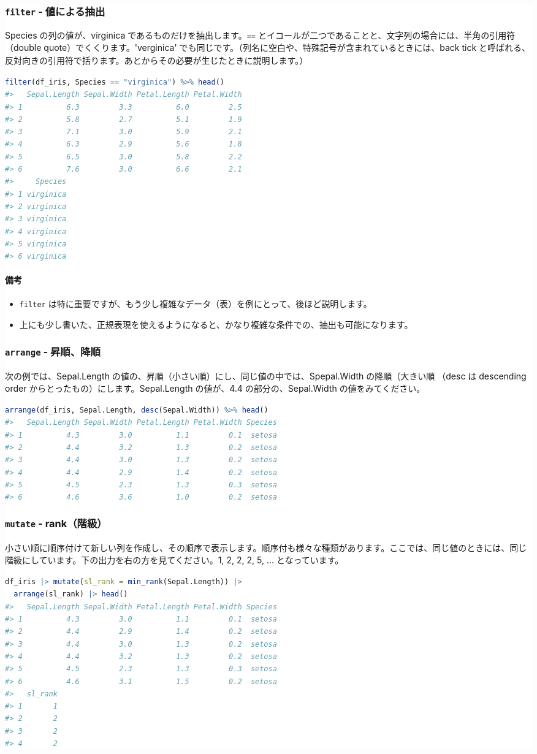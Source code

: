 ### `filter` - 値による抽出

Species の列の値が、virginica であるものだけを抽出します。`==` とイコールが二つであることと、文字列の場合には、半角の引用符（double quote）でくくります。'verginica' でも同じです。（列名に空白や、特殊記号が含まれているときには、back tick と呼ばれる、反対向きの引用符で括ります。あとからその必要が生じたときに説明します。）


```r
filter(df_iris, Species == "virginica") %>% head()
#>   Sepal.Length Sepal.Width Petal.Length Petal.Width
#> 1          6.3         3.3          6.0         2.5
#> 2          5.8         2.7          5.1         1.9
#> 3          7.1         3.0          5.9         2.1
#> 4          6.3         2.9          5.6         1.8
#> 5          6.5         3.0          5.8         2.2
#> 6          7.6         3.0          6.6         2.1
#>     Species
#> 1 virginica
#> 2 virginica
#> 3 virginica
#> 4 virginica
#> 5 virginica
#> 6 virginica
```

#### 備考　

-   `filter` は特に重要ですが、もう少し複雑なデータ（表）を例にとって、後ほど説明します。

-   上にも少し書いた、正規表現を使えるようになると、かなり複雑な条件での、抽出も可能になります。

### `arrange` - 昇順、降順

次の例では、Sepal.Length の値の、昇順（小さい順）にし、同じ値の中では、Spepal.Width の降順（大きい順 （desc は descending order からとったもの）にします。Sepal.Length の値が、4.4 の部分の、Sepal.Width の値をみてください。


```r
arrange(df_iris, Sepal.Length, desc(Sepal.Width)) %>% head()
#>   Sepal.Length Sepal.Width Petal.Length Petal.Width Species
#> 1          4.3         3.0          1.1         0.1  setosa
#> 2          4.4         3.2          1.3         0.2  setosa
#> 3          4.4         3.0          1.3         0.2  setosa
#> 4          4.4         2.9          1.4         0.2  setosa
#> 5          4.5         2.3          1.3         0.3  setosa
#> 6          4.6         3.6          1.0         0.2  setosa
```

### `mutate` - rank（階級）

小さい順に順序付けて新しい列を作成し、その順序で表示します。順序付も様々な種類があります。ここでは、同じ値のときには、同じ階級にしています。下の出力を右の方を見てください。1, 2, 2, 2, 5, ... となっています。


```r
df_iris |> mutate(sl_rank = min_rank(Sepal.Length)) |> 
  arrange(sl_rank) |> head()
#>   Sepal.Length Sepal.Width Petal.Length Petal.Width Species
#> 1          4.3         3.0          1.1         0.1  setosa
#> 2          4.4         2.9          1.4         0.2  setosa
#> 3          4.4         3.0          1.3         0.2  setosa
#> 4          4.4         3.2          1.3         0.2  setosa
#> 5          4.5         2.3          1.3         0.3  setosa
#> 6          4.6         3.1          1.5         0.2  setosa
#>   sl_rank
#> 1       1
#> 2       2
#> 3       2
#> 4       2
```